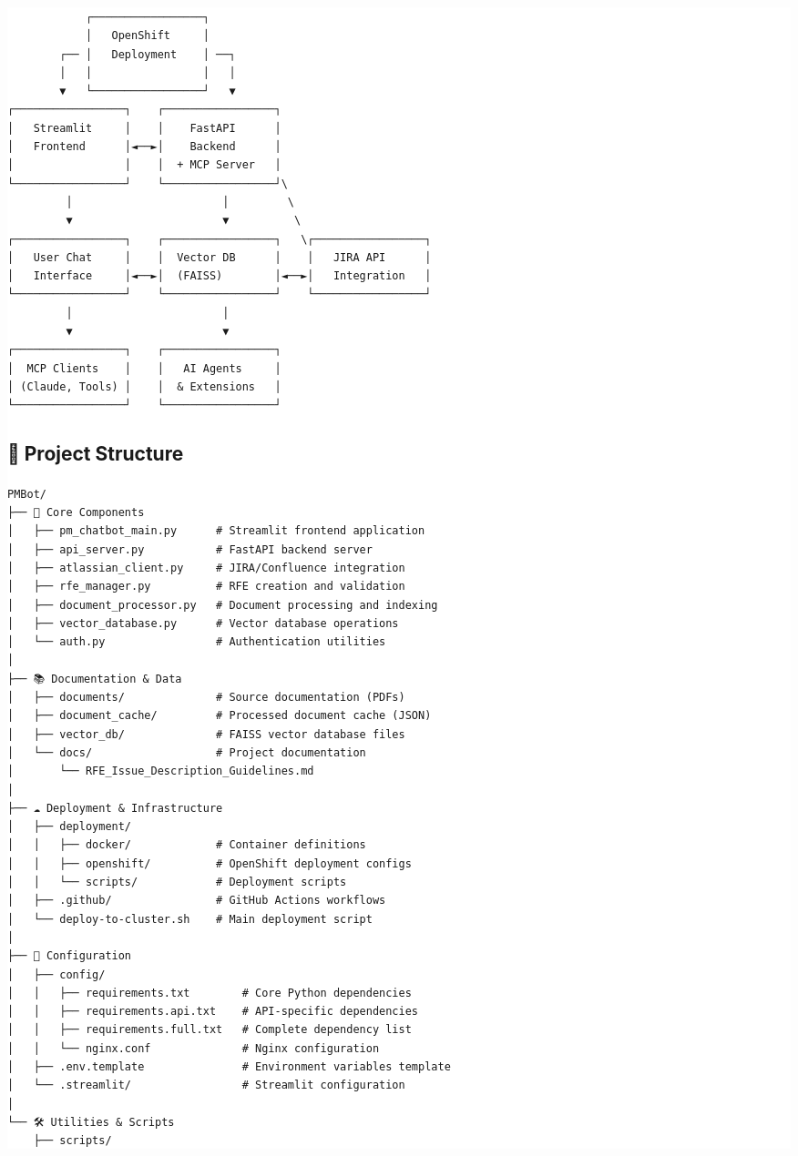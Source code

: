 ```
            ┌─────────────────┐
            │   OpenShift     │
        ┌── │   Deployment    │ ──┐
        │   │                 │   │
        ▼   └─────────────────┘   ▼
┌─────────────────┐    ┌─────────────────┐    
│   Streamlit     │    │    FastAPI      │    
│   Frontend      │◄──►│    Backend      │
│                 │    │  + MCP Server   │    
└─────────────────┘    └─────────────────┘\    
         │                       │         \            
         ▼                       ▼          \           
┌─────────────────┐    ┌─────────────────┐   \┌─────────────────┐
│   User Chat     │    │  Vector DB      │    │   JIRA API      │
│   Interface     │◄──►│  (FAISS)        │◄──►│   Integration   │
└─────────────────┘    └─────────────────┘    └─────────────────┘
         │                       │                       
         ▼                       ▼                       
┌─────────────────┐    ┌─────────────────┐               
│  MCP Clients    │    │   AI Agents     │               
│ (Claude, Tools) │    │  & Extensions   │               
└─────────────────┘    └─────────────────┘               
```

## 📁 Project Structure

```
PMBot/
├── 🎯 Core Components
│   ├── pm_chatbot_main.py      # Streamlit frontend application
│   ├── api_server.py           # FastAPI backend server
│   ├── atlassian_client.py     # JIRA/Confluence integration
│   ├── rfe_manager.py          # RFE creation and validation
│   ├── document_processor.py   # Document processing and indexing
│   ├── vector_database.py      # Vector database operations
│   └── auth.py                 # Authentication utilities
│
├── 📚 Documentation & Data
│   ├── documents/              # Source documentation (PDFs)
│   ├── document_cache/         # Processed document cache (JSON)
│   ├── vector_db/              # FAISS vector database files
│   └── docs/                   # Project documentation
│       └── RFE_Issue_Description_Guidelines.md
│
├── ☁️ Deployment & Infrastructure
│   ├── deployment/
│   │   ├── docker/             # Container definitions
│   │   ├── openshift/          # OpenShift deployment configs
│   │   └── scripts/            # Deployment scripts
│   ├── .github/                # GitHub Actions workflows
│   └── deploy-to-cluster.sh    # Main deployment script
│
├── 🔧 Configuration
│   ├── config/
│   │   ├── requirements.txt        # Core Python dependencies
│   │   ├── requirements.api.txt    # API-specific dependencies
│   │   ├── requirements.full.txt   # Complete dependency list
│   │   └── nginx.conf              # Nginx configuration
│   ├── .env.template               # Environment variables template
│   └── .streamlit/                 # Streamlit configuration
│
└── 🛠️ Utilities & Scripts
    ├── scripts/
```